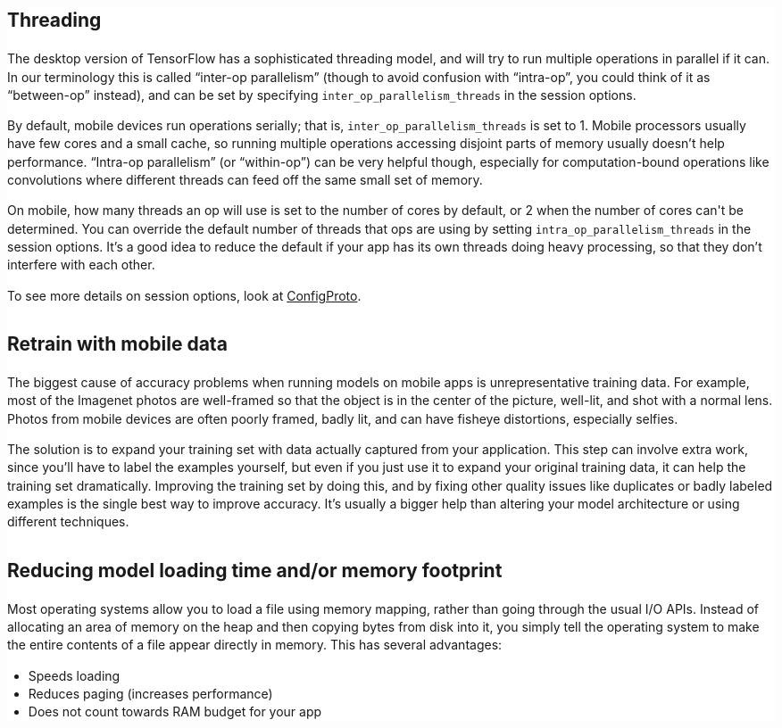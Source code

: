 ## Threading

The desktop version of TensorFlow has a sophisticated threading model, and will
try to run multiple operations in parallel if it can. In our terminology this is
called “inter-op parallelism” (though to avoid confusion with “intra-op”, you
could think of it as “between-op” instead), and can be set by specifying
`inter_op_parallelism_threads` in the session options.

By default, mobile devices run operations serially; that is,
`inter_op_parallelism_threads` is set to 1. Mobile processors usually have few
cores and a small cache, so running multiple operations accessing disjoint parts
of memory usually doesn’t help performance. “Intra-op parallelism” (or
“within-op”) can be very helpful though, especially for computation-bound
operations like convolutions where different threads can feed off the same small
set of memory.

On mobile, how many threads an op will use is set to the number of cores by
default, or 2 when the number of cores can't be determined. You can override the
default number of threads that ops are using by setting
`intra_op_parallelism_threads` in the session options.  It’s a good idea to
reduce the default if your app has its own threads doing heavy processing, so
that they don’t interfere with each other.

To see more details on session options, look at [ConfigProto](https://www.tensorflow.org/code/tensorflow/core/protobuf/config.proto).

## Retrain with mobile data

The biggest cause of accuracy problems when running models on mobile apps is
unrepresentative training data. For example, most of the Imagenet photos are
well-framed so that the object is in the center of the picture, well-lit, and
shot with a normal lens. Photos from mobile devices are often poorly framed,
badly lit, and can have fisheye distortions, especially selfies.

The solution is to expand your training set with data actually captured from
your application. This step can involve extra work, since you’ll have to label
the examples yourself, but even if you just use it to expand your original
training data, it can help the training set dramatically. Improving the training
set by doing this, and by fixing other quality issues like duplicates or badly
labeled examples is the single best way to improve accuracy. It’s usually a
bigger help than altering your model architecture or using different techniques.

## Reducing model loading time and/or memory footprint

Most operating systems allow you to load a file using memory mapping, rather
than going through the usual I/O APIs. Instead of allocating an area of memory
on the heap and then copying bytes from disk into it, you simply tell the
operating system to make the entire contents of a file appear directly in
memory. This has several advantages:

* Speeds loading
* Reduces paging (increases performance)
* Does not count towards RAM budget for your app
